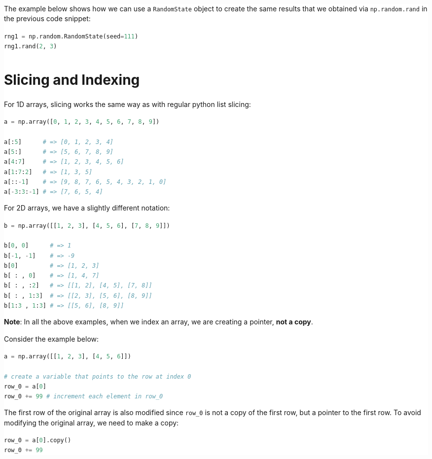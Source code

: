 The example below shows how we can use a `RandomState` object to create the same
results that we obtained via `np.random.rand` in the previous code snippet:

```python
rng1 = np.random.RandomState(seed=111)
rng1.rand(2, 3)
```

# Slicing and Indexing

For 1D arrays, slicing works the same way as with regular python list slicing:

```python
a = np.array([0, 1, 2, 3, 4, 5, 6, 7, 8, 9])

a[:5]      # => [0, 1, 2, 3, 4]
a[5:]      # => [5, 6, 7, 8, 9]
a[4:7]     # => [1, 2, 3, 4, 5, 6]
a[1:7:2]   # => [1, 3, 5]
a[::-1]    # => [9, 8, 7, 6, 5, 4, 3, 2, 1, 0]
a[-3:3:-1] # => [7, 6, 5, 4]
```

For 2D arrays, we have a slightly different notation:

```python
b = np.array([[1, 2, 3], [4, 5, 6], [7, 8, 9]])

b[0, 0]      # => 1
b[-1, -1]    # => -9
b[0]         # => [1, 2, 3]
b[ : , 0]    # => [1, 4, 7]
b[ : , :2]   # => [[1, 2], [4, 5], [7, 8]]
b[ : , 1:3]  # => [[2, 3], [5, 6], [8, 9]]
b[1:3 , 1:3] # => [[5, 6], [8, 9]]
```

**Note**: In all the above examples, when we index an array, we are creating a
pointer, **not a copy**.

Consider the example below:

```python
a = np.array([[1, 2, 3], [4, 5, 6]])

# create a variable that points to the row at index 0
row_0 = a[0]
row_0 += 99 # increment each element in row_0
```

The first row of the original array is also modified since `row_0` is not a
copy of the first row, but a pointer to the first row. To avoid modifying the
original array, we need to make a copy:

```python
row_0 = a[0].copy()
row_0 += 99
```
